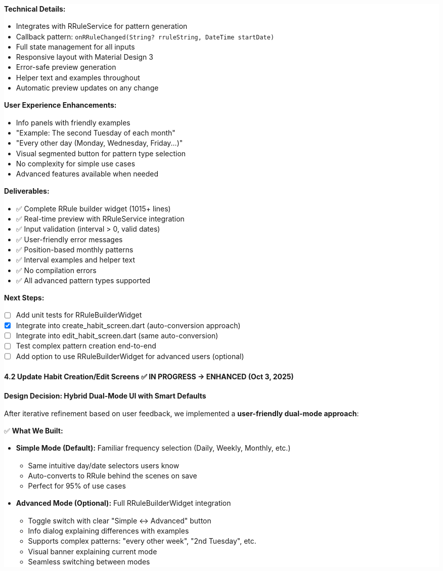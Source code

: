 **Technical Details:**
- Integrates with RRuleService for pattern generation
- Callback pattern: `onRRuleChanged(String? rruleString, DateTime startDate)`
- Full state management for all inputs
- Responsive layout with Material Design 3
- Error-safe preview generation
- Helper text and examples throughout
- Automatic preview updates on any change

**User Experience Enhancements:**
- Info panels with friendly examples
- "Example: The second Tuesday of each month"
- "Every other day (Monday, Wednesday, Friday...)"
- Visual segmented button for pattern type selection
- No complexity for simple use cases
- Advanced features available when needed

**Deliverables:**
- ✅ Complete RRule builder widget (1015+ lines)
- ✅ Real-time preview with RRuleService integration
- ✅ Input validation (interval > 0, valid dates)
- ✅ User-friendly error messages
- ✅ Position-based monthly patterns
- ✅ Interval examples and helper text
- ✅ No compilation errors
- ✅ All advanced pattern types supported

**Next Steps:**
- [ ] Add unit tests for RRuleBuilderWidget
- [x] Integrate into create_habit_screen.dart (auto-conversion approach)
- [ ] Integrate into edit_habit_screen.dart (same auto-conversion)
- [ ] Test complex pattern creation end-to-end
- [ ] Add option to use RRuleBuilderWidget for advanced users (optional)

#### **4.2 Update Habit Creation/Edit Screens** ✅ IN PROGRESS → ENHANCED (Oct 3, 2025)

**Design Decision: Hybrid Dual-Mode UI with Smart Defaults**

After iterative refinement based on user feedback, we implemented a **user-friendly dual-mode approach**:

✅ **What We Built:**
- **Simple Mode (Default):** Familiar frequency selection (Daily, Weekly, Monthly, etc.)
  - Same intuitive day/date selectors users know
  - Auto-converts to RRule behind the scenes on save
  - Perfect for 95% of use cases
  
- **Advanced Mode (Optional):** Full RRuleBuilderWidget integration
  - Toggle switch with clear "Simple ↔ Advanced" button
  - Info dialog explaining differences with examples
  - Supports complex patterns: "every other week", "2nd Tuesday", etc.
  - Visual banner explaining current mode
  - Seamless switching between modes
